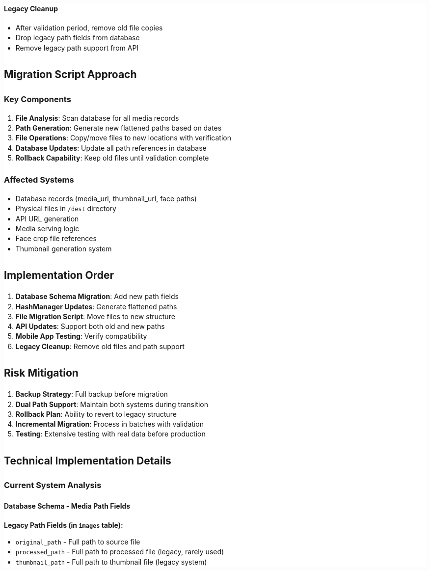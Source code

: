 #### Legacy Cleanup
- After validation period, remove old file copies
- Drop legacy path fields from database
- Remove legacy path support from API

## Migration Script Approach

### Key Components
1. **File Analysis**: Scan database for all media records
2. **Path Generation**: Generate new flattened paths based on dates
3. **File Operations**: Copy/move files to new locations with verification
4. **Database Updates**: Update all path references in database
5. **Rollback Capability**: Keep old files until validation complete

### Affected Systems
- Database records (media_url, thumbnail_url, face paths)
- Physical files in `/dest` directory
- API URL generation
- Media serving logic
- Face crop file references
- Thumbnail generation system

## Implementation Order

1. **Database Schema Migration**: Add new path fields
2. **HashManager Updates**: Generate flattened paths
3. **File Migration Script**: Move files to new structure
4. **API Updates**: Support both old and new paths
5. **Mobile App Testing**: Verify compatibility
6. **Legacy Cleanup**: Remove old files and path support

## Risk Mitigation

1. **Backup Strategy**: Full backup before migration
2. **Dual Path Support**: Maintain both systems during transition
3. **Rollback Plan**: Ability to revert to legacy structure
4. **Incremental Migration**: Process in batches with validation
5. **Testing**: Extensive testing with real data before production

## Technical Implementation Details

### Current System Analysis

#### Database Schema - Media Path Fields

**Legacy Path Fields (in `images` table):**
- `original_path` - Full path to source file
- `processed_path` - Full path to processed file (legacy, rarely used)
- `thumbnail_path` - Full path to thumbnail file (legacy system)
